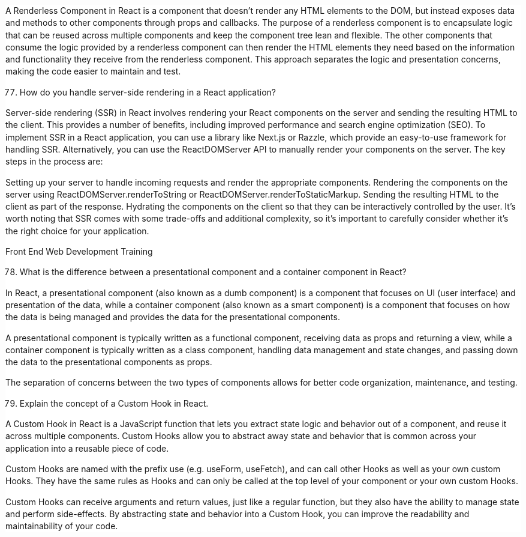 A Renderless Component in React is a component that doesn’t render any HTML elements to the DOM, but instead exposes data and methods to other components through props and callbacks. The purpose of a renderless component is to encapsulate logic that can be reused across multiple components and keep the component tree lean and flexible. The other components that consume the logic provided by a renderless component can then render the HTML elements they need based on the information and functionality they receive from the renderless component. This approach separates the logic and presentation concerns, making the code easier to maintain and test.


77. How do you handle server-side rendering in a React application?

Server-side rendering (SSR) in React involves rendering your React components on the server and sending the resulting HTML to the client. This provides a number of benefits, including improved performance and search engine optimization (SEO). To implement SSR in a React application, you can use a library like Next.js or Razzle, which provide an easy-to-use framework for handling SSR. Alternatively, you can use the ReactDOMServer API to manually render your components on the server. The key steps in the process are:

Setting up your server to handle incoming requests and render the appropriate components.
Rendering the components on the server using ReactDOMServer.renderToString or ReactDOMServer.renderToStaticMarkup.
Sending the resulting HTML to the client as part of the response.
Hydrating the components on the client so that they can be interactively controlled by the user.
It’s worth noting that SSR comes with some trade-offs and additional complexity, so it’s important to carefully consider whether it’s the right choice for your application.

Front End Web Development Training

78. What is the difference between a presentational component and a container component in React?

In React, a presentational component (also known as a dumb component) is a component that focuses on UI (user interface) and presentation of the data, while a container component (also known as a smart component) is a component that focuses on how the data is being managed and provides the data for the presentational components.

A presentational component is typically written as a functional component, receiving data as props and returning a view, while a container component is typically written as a class component, handling data management and state changes, and passing down the data to the presentational components as props.

The separation of concerns between the two types of components allows for better code organization, maintenance, and testing.


79. Explain the concept of a Custom Hook in React.

A Custom Hook in React is a JavaScript function that lets you extract state logic and behavior out of a component, and reuse it across multiple components. Custom Hooks allow you to abstract away state and behavior that is common across your application into a reusable piece of code.

Custom Hooks are named with the prefix use (e.g. useForm, useFetch), and can call other Hooks as well as your own custom Hooks. They have the same rules as Hooks and can only be called at the top level of your component or your own custom Hooks.

Custom Hooks can receive arguments and return values, just like a regular function, but they also have the ability to manage state and perform side-effects. By abstracting state and behavior into a Custom Hook, you can improve the readability and maintainability of your code.
